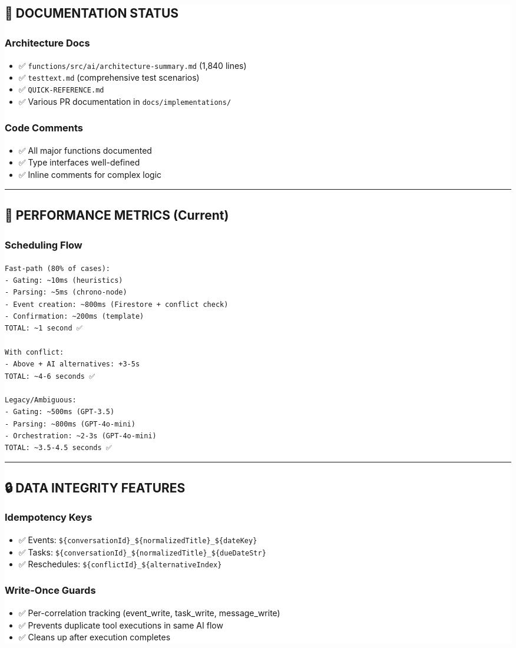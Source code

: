 
## 📝 DOCUMENTATION STATUS

### Architecture Docs
- ✅ `functions/src/ai/architecture-summary.md` (1,840 lines)
- ✅ `testtext.md` (comprehensive test scenarios)
- ✅ `QUICK-REFERENCE.md`
- ✅ Various PR documentation in `docs/implementations/`

### Code Comments
- ✅ All major functions documented
- ✅ Type interfaces well-defined
- ✅ Inline comments for complex logic

---

## 🚀 PERFORMANCE METRICS (Current)

### Scheduling Flow
```
Fast-path (80% of cases):
- Gating: ~10ms (heuristics)
- Parsing: ~5ms (chrono-node)  
- Event creation: ~800ms (Firestore + conflict check)
- Confirmation: ~200ms (template)
TOTAL: ~1 second ✅

With conflict:
- Above + AI alternatives: +3-5s
TOTAL: ~4-6 seconds ✅

Legacy/Ambiguous:
- Gating: ~500ms (GPT-3.5)
- Parsing: ~800ms (GPT-4o-mini)
- Orchestration: ~2-3s (GPT-4o-mini)
TOTAL: ~3.5-4.5 seconds ✅
```

---

## 🔒 DATA INTEGRITY FEATURES

### Idempotency Keys
- ✅ Events: `${conversationId}_${normalizedTitle}_${dateKey}`
- ✅ Tasks: `${conversationId}_${normalizedTitle}_${dueDateStr}`
- ✅ Reschedules: `${conflictId}_${alternativeIndex}`

### Write-Once Guards
- ✅ Per-correlation tracking (event_write, task_write, message_write)
- ✅ Prevents duplicate tool executions in same AI flow
- ✅ Cleans up after execution completes
